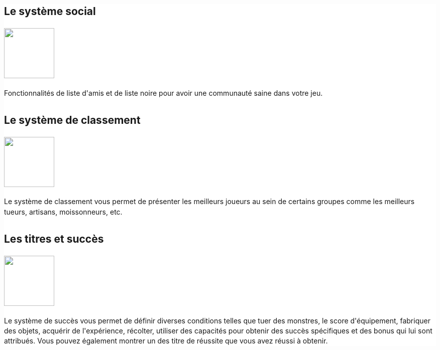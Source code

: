 ## Le système social
<img src="medias/img_31.png" width="100" height="100">

Fonctionnalités de liste d'amis et de liste noire pour avoir une communauté saine dans votre jeu.

## Le système de classement
<img src="medias/img_32.png" width="100" height="100">

Le système de classement vous permet de présenter les meilleurs joueurs au sein de certains groupes comme les meilleurs tueurs, artisans, moissonneurs, etc.

## Les titres et succès
<img src="medias/img_33.png" width="100" height="100">

Le système de succès vous permet de définir diverses conditions telles que tuer des monstres, 
le score d'équipement, fabriquer des objets, acquérir de l'expérience, récolter, 
utiliser des capacités pour obtenir des succès spécifiques et des bonus qui lui sont attribués. 
Vous pouvez également montrer un des titre de réussite que vous avez réussi à obtenir.